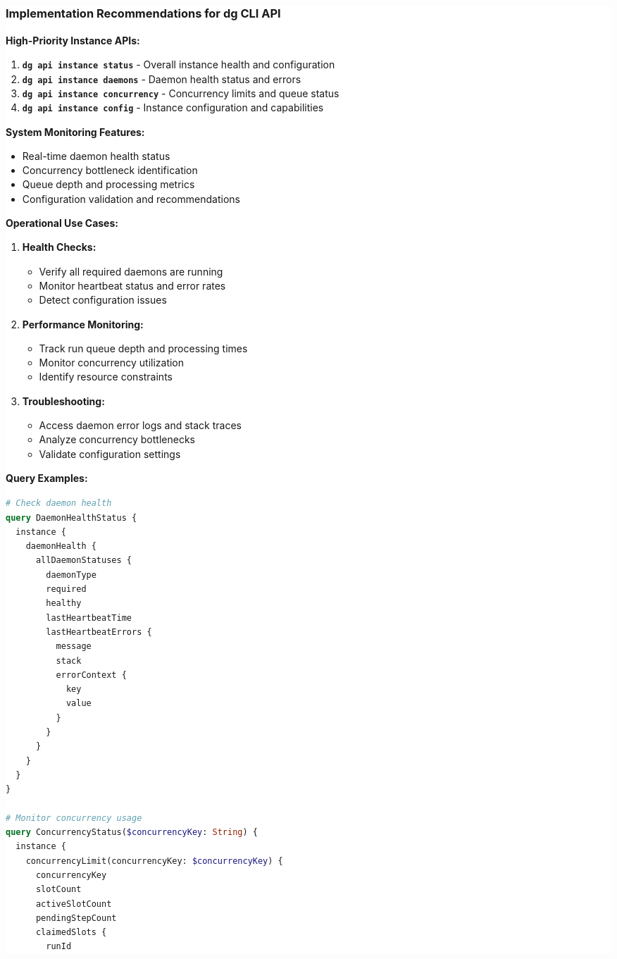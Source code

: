 ### Implementation Recommendations for dg CLI API

**High-Priority Instance APIs:**

1. **`dg api instance status`** - Overall instance health and configuration
2. **`dg api instance daemons`** - Daemon health status and errors
3. **`dg api instance concurrency`** - Concurrency limits and queue status
4. **`dg api instance config`** - Instance configuration and capabilities

**System Monitoring Features:**

- Real-time daemon health status
- Concurrency bottleneck identification
- Queue depth and processing metrics
- Configuration validation and recommendations

**Operational Use Cases:**

1. **Health Checks:**
   - Verify all required daemons are running
   - Monitor heartbeat status and error rates
   - Detect configuration issues

2. **Performance Monitoring:**
   - Track run queue depth and processing times
   - Monitor concurrency utilization
   - Identify resource constraints

3. **Troubleshooting:**
   - Access daemon error logs and stack traces
   - Analyze concurrency bottlenecks
   - Validate configuration settings

**Query Examples:**

```graphql
# Check daemon health
query DaemonHealthStatus {
  instance {
    daemonHealth {
      allDaemonStatuses {
        daemonType
        required
        healthy
        lastHeartbeatTime
        lastHeartbeatErrors {
          message
          stack
          errorContext {
            key
            value
          }
        }
      }
    }
  }
}

# Monitor concurrency usage
query ConcurrencyStatus($concurrencyKey: String) {
  instance {
    concurrencyLimit(concurrencyKey: $concurrencyKey) {
      concurrencyKey
      slotCount
      activeSlotCount
      pendingStepCount
      claimedSlots {
        runId
```